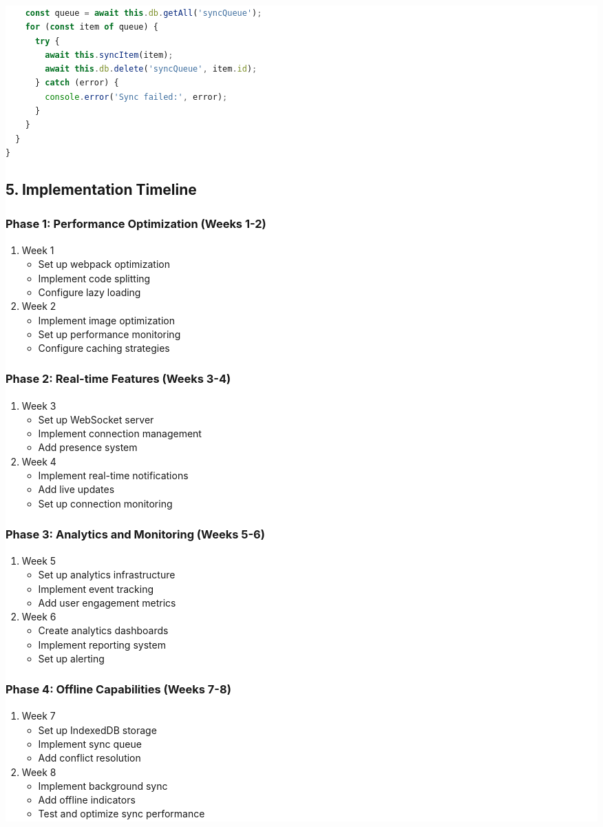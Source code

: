 ```javascript
    const queue = await this.db.getAll('syncQueue');
    for (const item of queue) {
      try {
        await this.syncItem(item);
        await this.db.delete('syncQueue', item.id);
      } catch (error) {
        console.error('Sync failed:', error);
      }
    }
  }
}
```

## 5. Implementation Timeline

### Phase 1: Performance Optimization (Weeks 1-2)
1. Week 1
   - Set up webpack optimization
   - Implement code splitting
   - Configure lazy loading
2. Week 2
   - Implement image optimization
   - Set up performance monitoring
   - Configure caching strategies

### Phase 2: Real-time Features (Weeks 3-4)
1. Week 3
   - Set up WebSocket server
   - Implement connection management
   - Add presence system
2. Week 4
   - Implement real-time notifications
   - Add live updates
   - Set up connection monitoring

### Phase 3: Analytics and Monitoring (Weeks 5-6)
1. Week 5
   - Set up analytics infrastructure
   - Implement event tracking
   - Add user engagement metrics
2. Week 6
   - Create analytics dashboards
   - Implement reporting system
   - Set up alerting

### Phase 4: Offline Capabilities (Weeks 7-8)
1. Week 7
   - Set up IndexedDB storage
   - Implement sync queue
   - Add conflict resolution
2. Week 8
   - Implement background sync
   - Add offline indicators
   - Test and optimize sync performance
